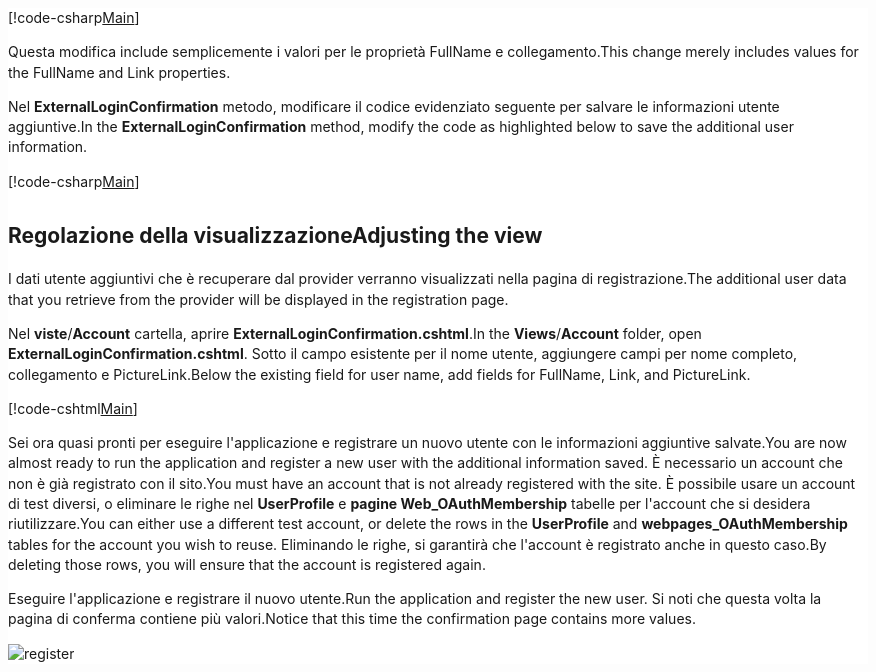 [!code-csharp[Main](using-oauth-providers-with-mvc/samples/sample9.cs)]

<span data-ttu-id="f47a4-251">Questa modifica include semplicemente i valori per le proprietà FullName e collegamento.</span><span class="sxs-lookup"><span data-stu-id="f47a4-251">This change merely includes values for the FullName and Link properties.</span></span>

<span data-ttu-id="f47a4-252">Nel **ExternalLoginConfirmation** metodo, modificare il codice evidenziato seguente per salvare le informazioni utente aggiuntive.</span><span class="sxs-lookup"><span data-stu-id="f47a4-252">In the **ExternalLoginConfirmation** method, modify the code as highlighted below to save the additional user information.</span></span>

[!code-csharp[Main](using-oauth-providers-with-mvc/samples/sample10.cs?highlight=4,7-13)]

## <a name="adjusting-the-view"></a><span data-ttu-id="f47a4-253">Regolazione della visualizzazione</span><span class="sxs-lookup"><span data-stu-id="f47a4-253">Adjusting the view</span></span>

<span data-ttu-id="f47a4-254">I dati utente aggiuntivi che è recuperare dal provider verranno visualizzati nella pagina di registrazione.</span><span class="sxs-lookup"><span data-stu-id="f47a4-254">The additional user data that you retrieve from the provider will be displayed in the registration page.</span></span>

<span data-ttu-id="f47a4-255">Nel **viste**/**Account** cartella, aprire **ExternalLoginConfirmation.cshtml**.</span><span class="sxs-lookup"><span data-stu-id="f47a4-255">In the **Views**/**Account** folder, open **ExternalLoginConfirmation.cshtml**.</span></span> <span data-ttu-id="f47a4-256">Sotto il campo esistente per il nome utente, aggiungere campi per nome completo, collegamento e PictureLink.</span><span class="sxs-lookup"><span data-stu-id="f47a4-256">Below the existing field for user name, add fields for FullName, Link, and PictureLink.</span></span>

[!code-cshtml[Main](using-oauth-providers-with-mvc/samples/sample11.cshtml)]

<span data-ttu-id="f47a4-257">Sei ora quasi pronti per eseguire l'applicazione e registrare un nuovo utente con le informazioni aggiuntive salvate.</span><span class="sxs-lookup"><span data-stu-id="f47a4-257">You are now almost ready to run the application and register a new user with the additional information saved.</span></span> <span data-ttu-id="f47a4-258">È necessario un account che non è già registrato con il sito.</span><span class="sxs-lookup"><span data-stu-id="f47a4-258">You must have an account that is not already registered with the site.</span></span> <span data-ttu-id="f47a4-259">È possibile usare un account di test diversi, o eliminare le righe nel **UserProfile** e **pagine Web\_OAuthMembership** tabelle per l'account che si desidera riutilizzare.</span><span class="sxs-lookup"><span data-stu-id="f47a4-259">You can either use a different test account, or delete the rows in the **UserProfile** and **webpages\_OAuthMembership** tables for the account you wish to reuse.</span></span> <span data-ttu-id="f47a4-260">Eliminando le righe, si garantirà che l'account è registrato anche in questo caso.</span><span class="sxs-lookup"><span data-stu-id="f47a4-260">By deleting those rows, you will ensure that the account is registered again.</span></span>

<span data-ttu-id="f47a4-261">Eseguire l'applicazione e registrare il nuovo utente.</span><span class="sxs-lookup"><span data-stu-id="f47a4-261">Run the application and register the new user.</span></span> <span data-ttu-id="f47a4-262">Si noti che questa volta la pagina di conferma contiene più valori.</span><span class="sxs-lookup"><span data-stu-id="f47a4-262">Notice that this time the confirmation page contains more values.</span></span>

![register](using-oauth-providers-with-mvc/_static/image12.png)
